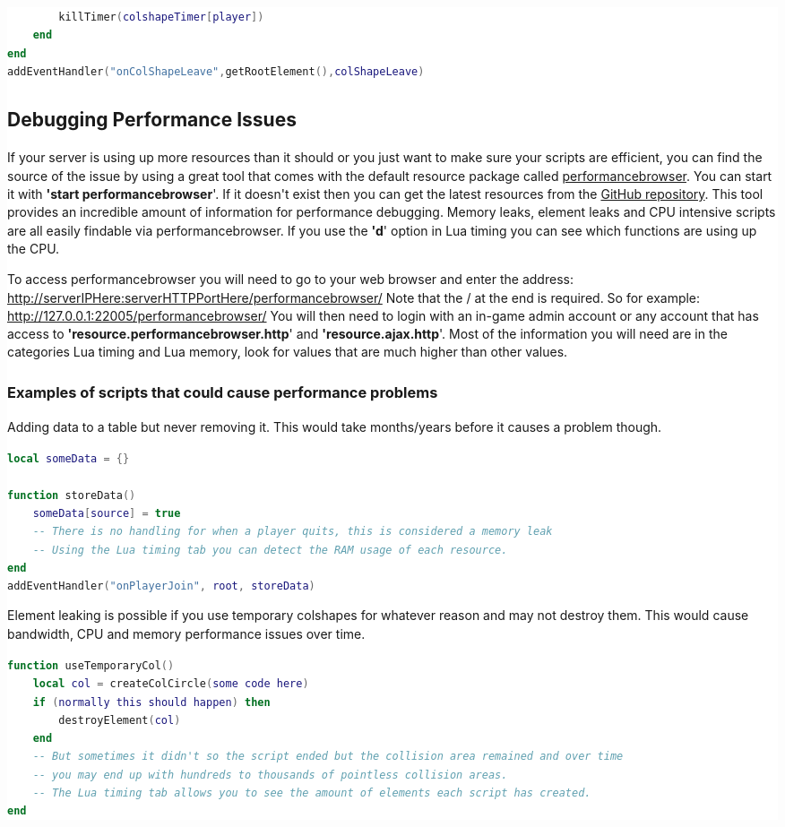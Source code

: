 ``` lua
        killTimer(colshapeTimer[player])
    end
end
addEventHandler("onColShapeLeave",getRootElement(),colShapeLeave)
```

Debugging Performance Issues
----------------------------

If your server is using up more resources than it should or you just want to make sure your scripts are efficient, you can find the source of the issue by using a great tool that comes with the default resource package called [performancebrowser](/docs/Resource:Performancebrowser.md "wikilink"). You can start it with **'start performancebrowser**'. If it doesn't exist then you can get the latest resources from the [GitHub repository](https://github.com/multitheftauto/mtasa-resources). This tool provides an incredible amount of information for performance debugging. Memory leaks, element leaks and CPU intensive scripts are all easily findable via performancebrowser. If you use the **'d**' option in Lua timing you can see which functions are using up the CPU.

To access performancebrowser you will need to go to your web browser and enter the address: [http://serverIPHere:serverHTTPPortHere/performancebrowser/](http://serverIPHere:serverHTTPPortHere/performancebrowser/) Note that the / at the end is required. So for example: <http://127.0.0.1:22005/performancebrowser/> You will then need to login with an in-game admin account or any account that has access to **'resource.performancebrowser.http**' and **'resource.ajax.http**'. Most of the information you will need are in the categories Lua timing and Lua memory, look for values that are much higher than other values.

### Examples of scripts that could cause performance problems

Adding data to a table but never removing it. This would take months/years before it causes a problem though.

``` lua
local someData = {}

function storeData()
    someData[source] = true
    -- There is no handling for when a player quits, this is considered a memory leak
    -- Using the Lua timing tab you can detect the RAM usage of each resource.
end
addEventHandler("onPlayerJoin", root, storeData)
```

Element leaking is possible if you use temporary colshapes for whatever reason and may not destroy them. This would cause bandwidth, CPU and memory performance issues over time.

``` lua
function useTemporaryCol()
    local col = createColCircle(some code here)
    if (normally this should happen) then
        destroyElement(col)
    end
    -- But sometimes it didn't so the script ended but the collision area remained and over time
    -- you may end up with hundreds to thousands of pointless collision areas. 
    -- The Lua timing tab allows you to see the amount of elements each script has created.
end
```

